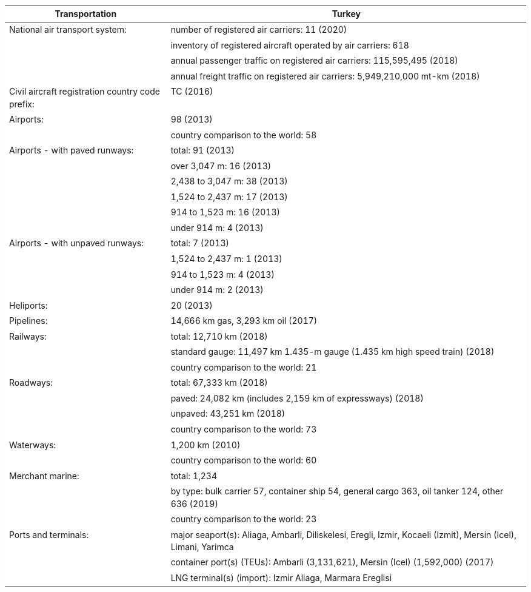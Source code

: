 | Transportation | Turkey |
| --- | --- |
| National air transport system: | number of registered air carriers: 11 (2020) |
| | inventory of registered aircraft operated by air carriers: 618 |
| | annual passenger traffic on registered air carriers: 115,595,495 (2018) |
| | annual freight traffic on registered air carriers: 5,949,210,000 mt-km (2018) |
| Civil aircraft registration country code prefix: | TC (2016) |
| Airports: | 98 (2013) |
| | country comparison to the world: 58 |
| Airports - with paved runways: | total: 91 (2013) |
| | over 3,047 m: 16 (2013) |
| | 2,438 to 3,047 m: 38 (2013) |
| | 1,524 to 2,437 m: 17 (2013) |
| | 914 to 1,523 m: 16 (2013) |
| | under 914 m: 4 (2013) |
| Airports - with unpaved runways: | total: 7 (2013) |
| | 1,524 to 2,437 m: 1 (2013) |
| | 914 to 1,523 m: 4 (2013) |
| | under 914 m: 2 (2013) |
| Heliports: | 20 (2013) |
| Pipelines: | 14,666 km gas, 3,293 km oil (2017) |
| Railways: | total: 12,710 km (2018) |
| | standard gauge: 11,497 km 1.435-m gauge (1.435 km high speed train) (2018) |
| | country comparison to the world: 21 |
| Roadways: | total: 67,333 km (2018) |
| | paved: 24,082 km (includes 2,159 km of expressways) (2018) |
| | unpaved: 43,251 km (2018) |
| | country comparison to the world: 73 |
| Waterways: | 1,200 km (2010) |
| | country comparison to the world: 60 |
| Merchant marine: | total: 1,234 |
| | by type: bulk carrier 57, container ship 54, general cargo 363, oil tanker 124, other 636 (2019) |
| | country comparison to the world: 23 |
| Ports and terminals: | major seaport(s): Aliaga, Ambarli, Diliskelesi, Eregli, Izmir, Kocaeli (Izmit), Mersin (Icel), Limani, Yarimca |
| | container port(s) (TEUs): Ambarli (3,131,621), Mersin (Icel) (1,592,000) (2017) |
| | LNG terminal(s) (import): Izmir Aliaga, Marmara Ereglisi |
